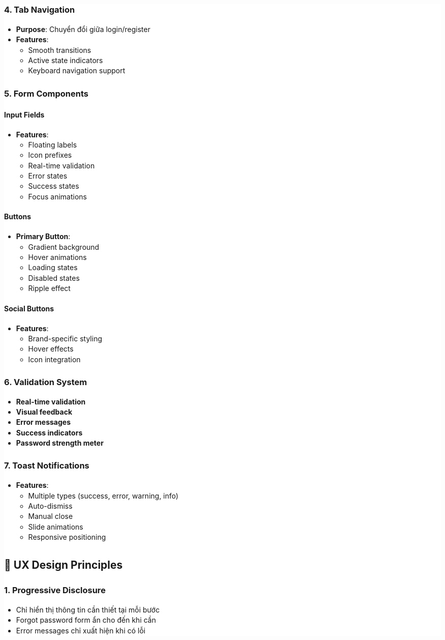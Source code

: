 ### 4. Tab Navigation
- **Purpose**: Chuyển đổi giữa login/register
- **Features**:
  - Smooth transitions
  - Active state indicators
  - Keyboard navigation support

### 5. Form Components

#### Input Fields
- **Features**:
  - Floating labels
  - Icon prefixes
  - Real-time validation
  - Error states
  - Success states
  - Focus animations

#### Buttons
- **Primary Button**:
  - Gradient background
  - Hover animations
  - Loading states
  - Disabled states
  - Ripple effect

#### Social Buttons
- **Features**:
  - Brand-specific styling
  - Hover effects
  - Icon integration

### 6. Validation System
- **Real-time validation**
- **Visual feedback**
- **Error messages**
- **Success indicators**
- **Password strength meter**

### 7. Toast Notifications
- **Features**:
  - Multiple types (success, error, warning, info)
  - Auto-dismiss
  - Manual close
  - Slide animations
  - Responsive positioning

## 🎯 UX Design Principles

### 1. Progressive Disclosure
- Chỉ hiển thị thông tin cần thiết tại mỗi bước
- Forgot password form ẩn cho đến khi cần
- Error messages chỉ xuất hiện khi có lỗi

